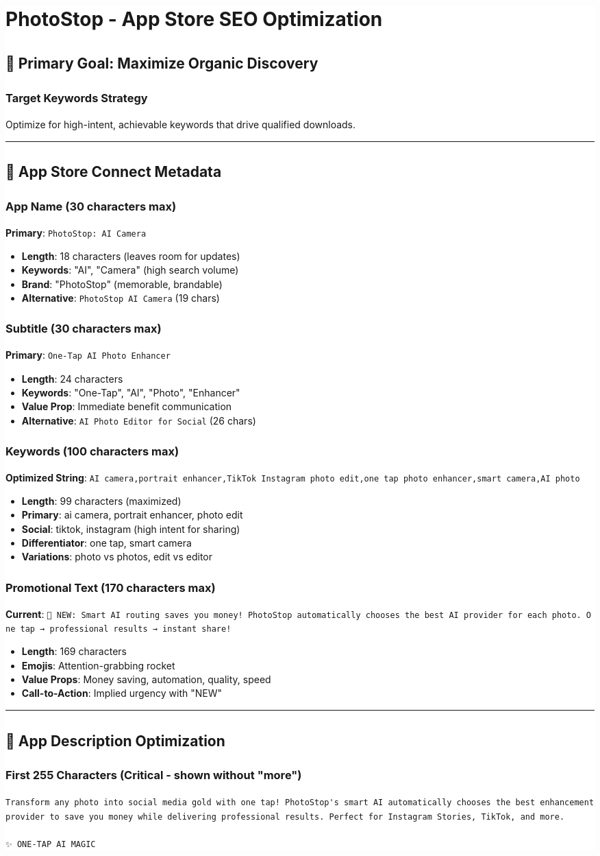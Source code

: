# PhotoStop - App Store SEO Optimization

## 🎯 **Primary Goal: Maximize Organic Discovery**

### **Target Keywords Strategy**
Optimize for high-intent, achievable keywords that drive qualified downloads.

---

## 📱 **App Store Connect Metadata**

### **App Name** (30 characters max)
**Primary**: `PhotoStop: AI Camera`
- **Length**: 18 characters (leaves room for updates)
- **Keywords**: "AI", "Camera" (high search volume)
- **Brand**: "PhotoStop" (memorable, brandable)
- **Alternative**: `PhotoStop AI Camera` (19 chars)

### **Subtitle** (30 characters max)
**Primary**: `One-Tap AI Photo Enhancer`
- **Length**: 24 characters
- **Keywords**: "One-Tap", "AI", "Photo", "Enhancer"
- **Value Prop**: Immediate benefit communication
- **Alternative**: `AI Photo Editor for Social` (26 chars)

### **Keywords** (100 characters max)
**Optimized String**: `AI camera,portrait enhancer,TikTok Instagram photo edit,one tap photo enhancer,smart camera,AI photo`
- **Length**: 99 characters (maximized)
- **Primary**: ai camera, portrait enhancer, photo edit
- **Social**: tiktok, instagram (high intent for sharing)
- **Differentiator**: one tap, smart camera
- **Variations**: photo vs photos, edit vs editor

### **Promotional Text** (170 characters max)
**Current**: `🚀 NEW: Smart AI routing saves you money! PhotoStop automatically chooses the best AI provider for each photo. One tap → professional results → instant share!`
- **Length**: 169 characters
- **Emojis**: Attention-grabbing rocket
- **Value Props**: Money saving, automation, quality, speed
- **Call-to-Action**: Implied urgency with "NEW"

---

## 📝 **App Description Optimization**

### **First 255 Characters** (Critical - shown without "more")
```
Transform any photo into social media gold with one tap! PhotoStop's smart AI automatically chooses the best enhancement provider to save you money while delivering professional results. Perfect for Instagram Stories, TikTok, and more.

✨ ONE-TAP AI MAGIC
```
